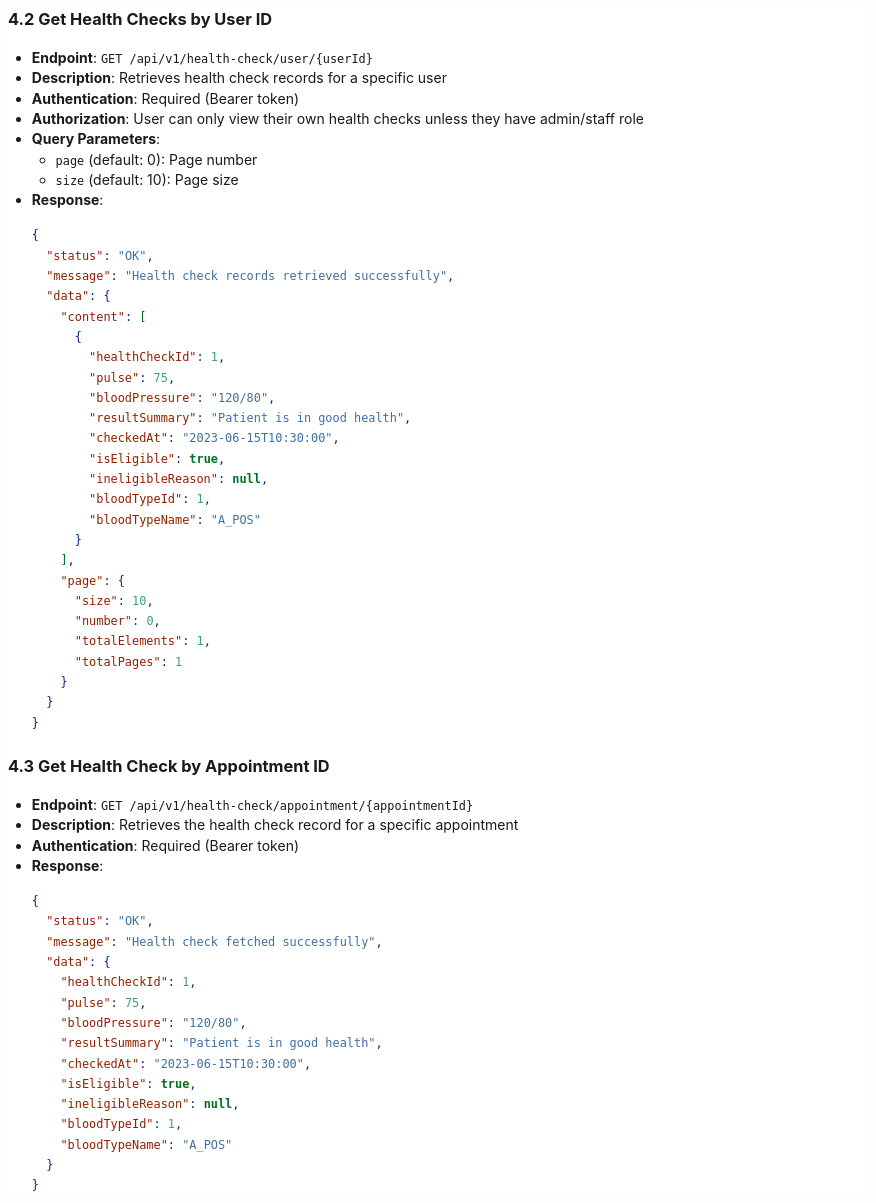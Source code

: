 ### 4.2 Get Health Checks by User ID
- **Endpoint**: `GET /api/v1/health-check/user/{userId}`
- **Description**: Retrieves health check records for a specific user
- **Authentication**: Required (Bearer token)
- **Authorization**: User can only view their own health checks unless they have admin/staff role
- **Query Parameters**:
    - `page` (default: 0): Page number
    - `size` (default: 10): Page size
- **Response**:
  ```json
  {
    "status": "OK",
    "message": "Health check records retrieved successfully",
    "data": {
      "content": [
        {
          "healthCheckId": 1,
          "pulse": 75,
          "bloodPressure": "120/80",
          "resultSummary": "Patient is in good health",
          "checkedAt": "2023-06-15T10:30:00",
          "isEligible": true,
          "ineligibleReason": null,
          "bloodTypeId": 1,
          "bloodTypeName": "A_POS"
        }
      ],
      "page": {
        "size": 10,
        "number": 0,
        "totalElements": 1,
        "totalPages": 1
      }
    }
  }
  ```

### 4.3 Get Health Check by Appointment ID
- **Endpoint**: `GET /api/v1/health-check/appointment/{appointmentId}`
- **Description**: Retrieves the health check record for a specific appointment
- **Authentication**: Required (Bearer token)
- **Response**:
  ```json
  {
    "status": "OK",
    "message": "Health check fetched successfully",
    "data": {
      "healthCheckId": 1,
      "pulse": 75,
      "bloodPressure": "120/80",
      "resultSummary": "Patient is in good health",
      "checkedAt": "2023-06-15T10:30:00",
      "isEligible": true,
      "ineligibleReason": null,
      "bloodTypeId": 1,
      "bloodTypeName": "A_POS"
    }
  }
  ```
